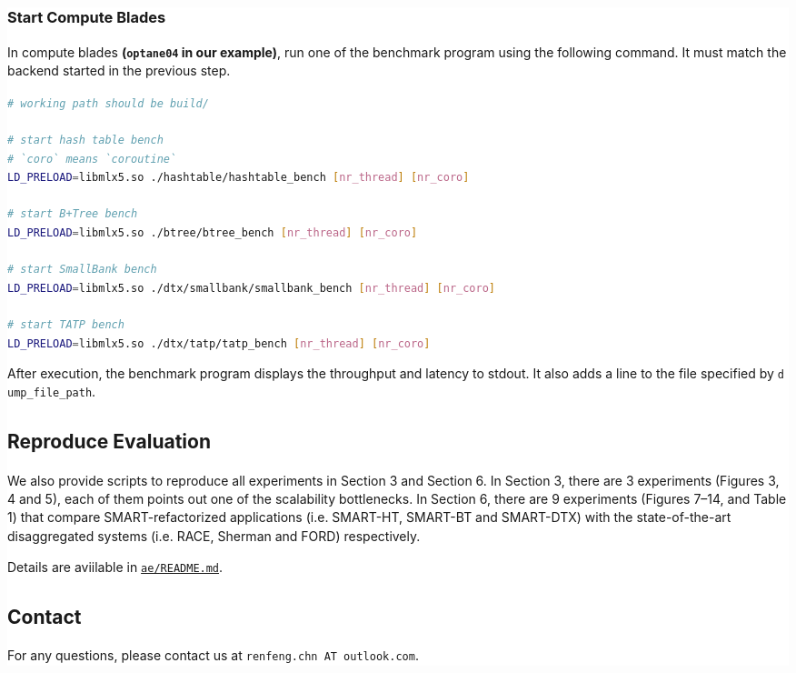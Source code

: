 ### Start Compute Blades
In compute blades **(`optane04` in our example)**, run one of the benchmark program using the following command. It must match the backend started in the previous step. 

```bash
# working path should be build/

# start hash table bench
# `coro` means `coroutine`
LD_PRELOAD=libmlx5.so ./hashtable/hashtable_bench [nr_thread] [nr_coro] 

# start B+Tree bench
LD_PRELOAD=libmlx5.so ./btree/btree_bench [nr_thread] [nr_coro] 

# start SmallBank bench
LD_PRELOAD=libmlx5.so ./dtx/smallbank/smallbank_bench [nr_thread] [nr_coro] 

# start TATP bench
LD_PRELOAD=libmlx5.so ./dtx/tatp/tatp_bench [nr_thread] [nr_coro] 
```

After execution, the benchmark program displays the throughput and latency to stdout. It also adds a line to the file specified by `dump_file_path`.


## Reproduce Evaluation
We also provide scripts to reproduce all experiments in Section 3 and Section 6. In Section 3, there are 3 experiments (Figures 3, 4 and 5), each of them points out one of the scalability bottlenecks. In Section 6, there are 9 experiments (Figures 7–14, and Table 1) that compare SMART-refactorized applications (i.e. SMART-HT, SMART-BT and SMART-DTX) with the state-of-the-art disaggregated systems (i.e. RACE, Sherman and FORD) respectively.

Details are aviilable in [`ae/README.md`](ae/README.md).

## Contact
For any questions, please contact us at `renfeng.chn AT outlook.com`.
